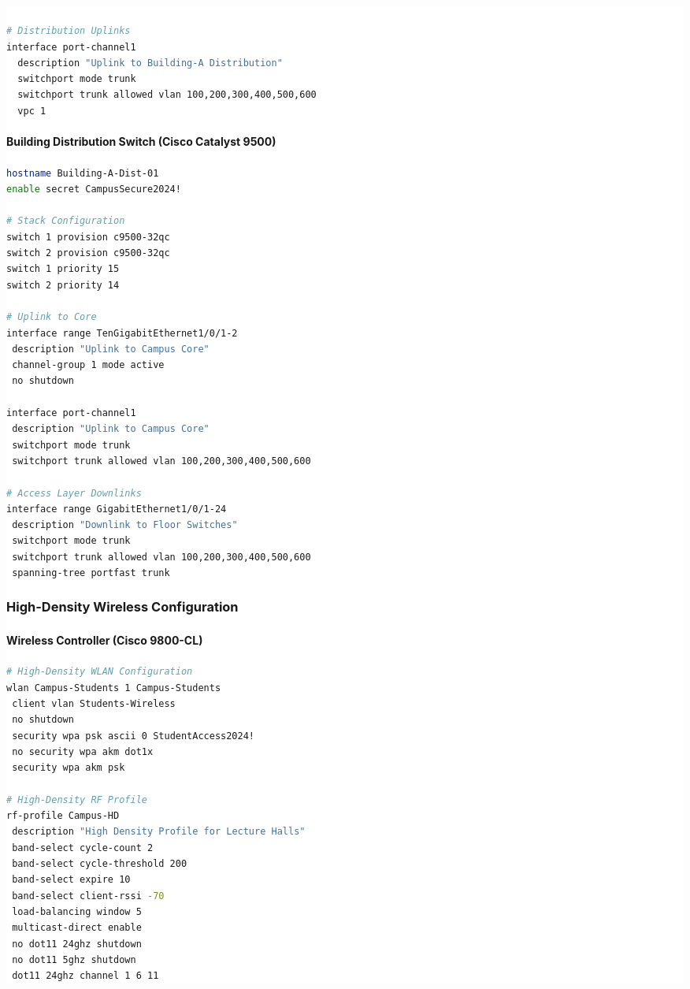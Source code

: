 ```bash

# Distribution Uplinks
interface port-channel1
  description "Uplink to Building-A Distribution"
  switchport mode trunk
  switchport trunk allowed vlan 100,200,300,400,500,600
  vpc 1
```

#### Building Distribution Switch (Cisco Catalyst 9500)
```bash
hostname Building-A-Dist-01
enable secret CampusSecure2024!

# Stack Configuration
switch 1 provision c9500-32qc
switch 2 provision c9500-32qc
switch 1 priority 15
switch 2 priority 14

# Uplink to Core
interface range TenGigabitEthernet1/0/1-2
 description "Uplink to Campus Core"
 channel-group 1 mode active
 no shutdown

interface port-channel1
 description "Uplink to Campus Core"
 switchport mode trunk
 switchport trunk allowed vlan 100,200,300,400,500,600

# Access Layer Downlinks
interface range GigabitEthernet1/0/1-24
 description "Downlink to Floor Switches"
 switchport mode trunk
 switchport trunk allowed vlan 100,200,300,400,500,600
 spanning-tree portfast trunk
```

### High-Density Wireless Configuration

#### Wireless Controller (Cisco 9800-CL)
```bash
# High-Density WLAN Configuration
wlan Campus-Students 1 Campus-Students
 client vlan Students-Wireless
 no shutdown
 security wpa psk ascii 0 StudentAccess2024!
 no security wpa akm dot1x
 security wpa akm psk

# High-Density RF Profile
rf-profile Campus-HD
 description "High Density Profile for Lecture Halls"
 band-select cycle-count 2
 band-select cycle-threshold 200
 band-select expire 10
 band-select client-rssi -70
 load-balancing window 5
 multicast-direct enable
 no dot11 24ghz shutdown
 no dot11 5ghz shutdown
 dot11 24ghz channel 1 6 11
```